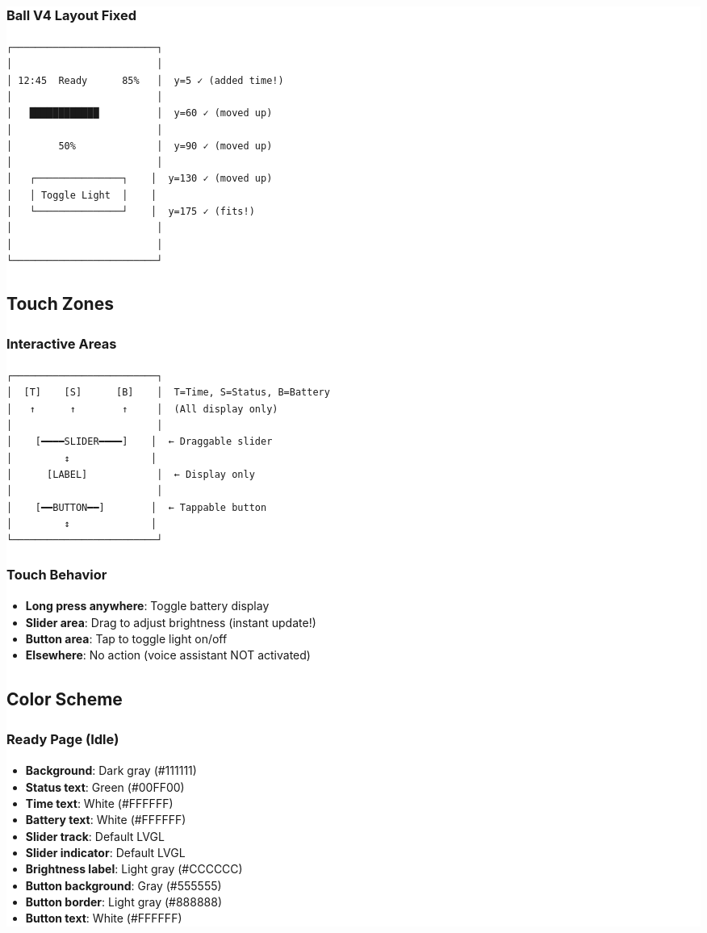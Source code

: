 ### Ball V4 Layout Fixed
```
┌─────────────────────────┐
│                         │
│ 12:45  Ready      85%   │  y=5 ✓ (added time!)
│                         │
│   ████████████          │  y=60 ✓ (moved up)
│                         │
│        50%              │  y=90 ✓ (moved up)
│                         │
│   ┌───────────────┐    │  y=130 ✓ (moved up)
│   │ Toggle Light  │    │
│   └───────────────┘    │  y=175 ✓ (fits!)
│                         │
│                         │
└─────────────────────────┘
```

## Touch Zones

### Interactive Areas
```
┌─────────────────────────┐
│  [T]    [S]      [B]    │  T=Time, S=Status, B=Battery
│   ↑      ↑        ↑     │  (All display only)
│                         │
│    [━━━━SLIDER━━━━]    │  ← Draggable slider
│         ↕️              │
│      [LABEL]            │  ← Display only
│                         │
│    [━━BUTTON━━]        │  ← Tappable button
│         ↕️              │
└─────────────────────────┘
```

### Touch Behavior
- **Long press anywhere**: Toggle battery display
- **Slider area**: Drag to adjust brightness (instant update!)
- **Button area**: Tap to toggle light on/off
- **Elsewhere**: No action (voice assistant NOT activated)

## Color Scheme

### Ready Page (Idle)
- **Background**: Dark gray (#111111)
- **Status text**: Green (#00FF00)
- **Time text**: White (#FFFFFF)
- **Battery text**: White (#FFFFFF)
- **Slider track**: Default LVGL
- **Slider indicator**: Default LVGL
- **Brightness label**: Light gray (#CCCCCC)
- **Button background**: Gray (#555555)
- **Button border**: Light gray (#888888)
- **Button text**: White (#FFFFFF)
